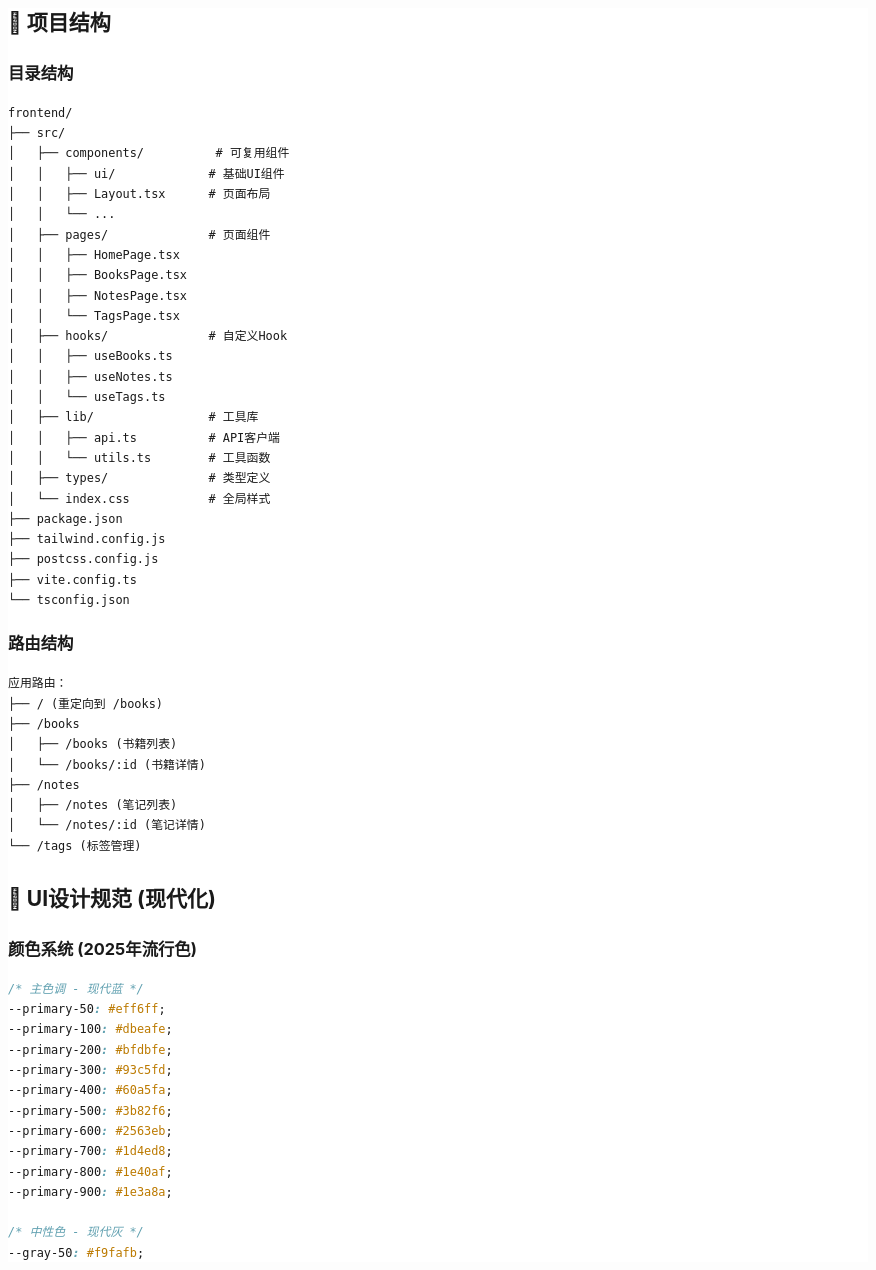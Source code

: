 ## 📱 项目结构

### 目录结构
```
frontend/
├── src/
│   ├── components/          # 可复用组件
│   │   ├── ui/             # 基础UI组件
│   │   ├── Layout.tsx      # 页面布局
│   │   └── ...
│   ├── pages/              # 页面组件
│   │   ├── HomePage.tsx
│   │   ├── BooksPage.tsx
│   │   ├── NotesPage.tsx
│   │   └── TagsPage.tsx
│   ├── hooks/              # 自定义Hook
│   │   ├── useBooks.ts
│   │   ├── useNotes.ts
│   │   └── useTags.ts
│   ├── lib/                # 工具库
│   │   ├── api.ts          # API客户端
│   │   └── utils.ts        # 工具函数
│   ├── types/              # 类型定义
│   └── index.css           # 全局样式
├── package.json
├── tailwind.config.js
├── postcss.config.js
├── vite.config.ts
└── tsconfig.json
```

### 路由结构
```
应用路由：
├── / (重定向到 /books)
├── /books
│   ├── /books (书籍列表)
│   └── /books/:id (书籍详情)
├── /notes
│   ├── /notes (笔记列表)
│   └── /notes/:id (笔记详情)
└── /tags (标签管理)
```

## 🎨 UI设计规范 (现代化)

### 颜色系统 (2025年流行色)
```css
/* 主色调 - 现代蓝 */
--primary-50: #eff6ff;
--primary-100: #dbeafe;
--primary-200: #bfdbfe;
--primary-300: #93c5fd;
--primary-400: #60a5fa;
--primary-500: #3b82f6;
--primary-600: #2563eb;
--primary-700: #1d4ed8;
--primary-800: #1e40af;
--primary-900: #1e3a8a;

/* 中性色 - 现代灰 */
--gray-50: #f9fafb;
```